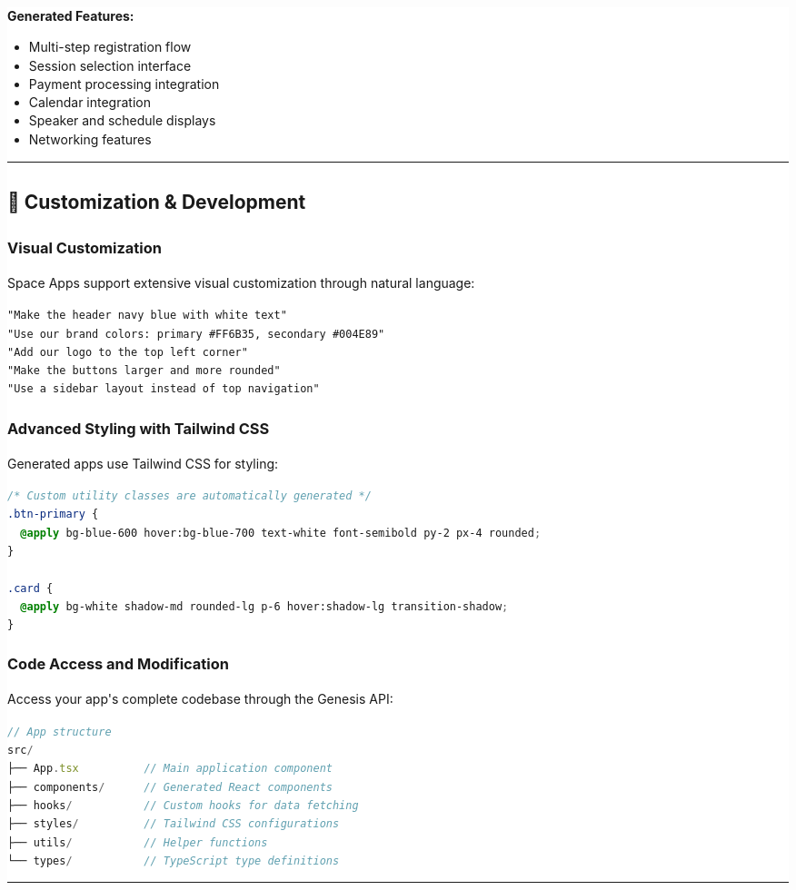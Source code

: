**Generated Features:**
- Multi-step registration flow
- Session selection interface
- Payment processing integration
- Calendar integration
- Speaker and schedule displays
- Networking features

---

## 🔧 Customization & Development

### Visual Customization

Space Apps support extensive visual customization through natural language:

```
"Make the header navy blue with white text"
"Use our brand colors: primary #FF6B35, secondary #004E89"
"Add our logo to the top left corner"
"Make the buttons larger and more rounded"
"Use a sidebar layout instead of top navigation"
```

### Advanced Styling with Tailwind CSS

Generated apps use Tailwind CSS for styling:

```css
/* Custom utility classes are automatically generated */
.btn-primary {
  @apply bg-blue-600 hover:bg-blue-700 text-white font-semibold py-2 px-4 rounded;
}

.card {
  @apply bg-white shadow-md rounded-lg p-6 hover:shadow-lg transition-shadow;
}
```

### Code Access and Modification

Access your app's complete codebase through the Genesis API:

```javascript
// App structure
src/
├── App.tsx          // Main application component
├── components/      // Generated React components
├── hooks/           // Custom hooks for data fetching
├── styles/          // Tailwind CSS configurations
├── utils/           // Helper functions
└── types/           // TypeScript type definitions
```

---